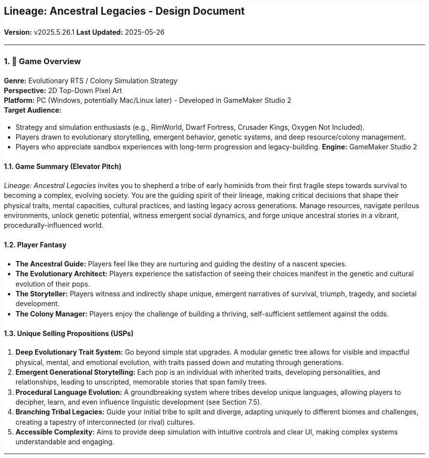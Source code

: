 ## **Lineage: Ancestral Legacies - Design Document**
**Version:** v2025.5.26.1
**Last Updated:** 2025-05-26

---

### 1. 🎯 Game Overview

**Genre:** Evolutionary RTS / Colony Simulation Strategy  
**Perspective:** 2D Top-Down Pixel Art  
**Platform:** PC (Windows, potentially Mac/Linux later) - Developed in GameMaker Studio 2  
**Target Audience:**
*   Strategy and simulation enthusiasts (e.g., RimWorld, Dwarf Fortress, Crusader Kings, Oxygen Not Included).
*   Players drawn to evolutionary storytelling, emergent behavior, genetic systems, and deep resource/colony management.
*   Players who appreciate sandbox experiences with long-term progression and legacy-building.
**Engine:** GameMaker Studio 2

#### 1.1. Game Summary (Elevator Pitch)
_Lineage: Ancestral Legacies_ invites you to shepherd a tribe of early hominids from their first fragile steps towards survival to becoming a complex, evolving society. You are the guiding spirit of their lineage, making critical decisions that shape their physical traits, mental capacities, cultural practices, and lasting legacy across generations. Manage resources, navigate perilous environments, unlock genetic potential, witness emergent social dynamics, and forge unique ancestral stories in a vibrant, procedurally-influenced world.

#### 1.2. Player Fantasy
*   **The Ancestral Guide:** Players feel like they are nurturing and guiding the destiny of a nascent species.
*   **The Evolutionary Architect:** Players experience the satisfaction of seeing their choices manifest in the genetic and cultural evolution of their pops.
*   **The Storyteller:** Players witness and indirectly shape unique, emergent narratives of survival, triumph, tragedy, and societal development.
*   **The Colony Manager:** Players enjoy the challenge of building a thriving, self-sufficient settlement against the odds.

#### 1.3. Unique Selling Propositions (USPs)
1.  **Deep Evolutionary Trait System:** Go beyond simple stat upgrades. A modular genetic tree allows for visible and impactful physical, mental, and emotional evolution, with traits passed down and mutating through generations.
2.  **Emergent Generational Storytelling:** Each pop is an individual with inherited traits, developing personalities, and relationships, leading to unscripted, memorable stories that span family trees.
3.  **Procedural Language Evolution:** A groundbreaking system where tribes develop unique languages, allowing players to decipher, learn, and even influence linguistic development (see Section 7.5).
4.  **Branching Tribal Legacies:** Guide your initial tribe to split and diverge, adapting uniquely to different biomes and challenges, creating a tapestry of interconnected (or rival) cultures.
5.  **Accessible Complexity:** Aims to provide deep simulation with intuitive controls and clear UI, making complex systems understandable and engaging.

---